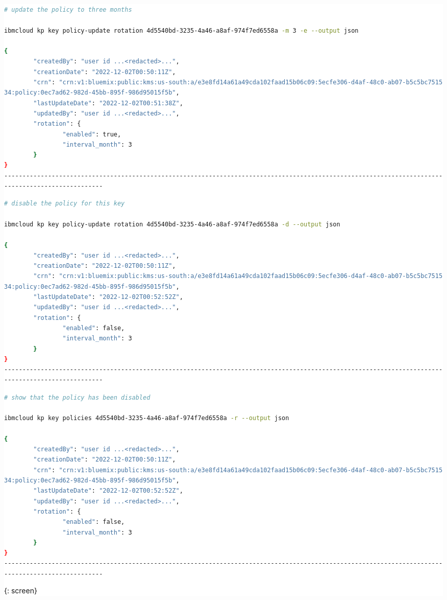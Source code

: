 ```sh
# update the policy to three months

ibmcloud kp key policy-update rotation 4d5540bd-3235-4a46-a8af-974f7ed6558a -m 3 -e --output json

{
        "createdBy": "user id ...<redacted>...",
        "creationDate": "2022-12-02T00:50:11Z",
        "crn": "crn:v1:bluemix:public:kms:us-south:a/e3e8fd14a61a49cda102faad15b06c09:5ecfe306-d4af-48c0-ab07-b5c5bc751534:policy:0ec7ad62-982d-45bb-895f-986d95015f5b",
        "lastUpdateDate": "2022-12-02T00:51:38Z",
        "updatedBy": "user id ...<redacted>...",
        "rotation": {
                "enabled": true,
                "interval_month": 3
        }
}
---------------------------------------------------------------------------------------------------------------------------------------------------
```


```sh
# disable the policy for this key

ibmcloud kp key policy-update rotation 4d5540bd-3235-4a46-a8af-974f7ed6558a -d --output json

{
        "createdBy": "user id ...<redacted>...",
        "creationDate": "2022-12-02T00:50:11Z",
        "crn": "crn:v1:bluemix:public:kms:us-south:a/e3e8fd14a61a49cda102faad15b06c09:5ecfe306-d4af-48c0-ab07-b5c5bc751534:policy:0ec7ad62-982d-45bb-895f-986d95015f5b",
        "lastUpdateDate": "2022-12-02T00:52:52Z",
        "updatedBy": "user id ...<redacted>...",
        "rotation": {
                "enabled": false,
                "interval_month": 3
        }
}
---------------------------------------------------------------------------------------------------------------------------------------------------
```

```sh
# show that the policy has been disabled

ibmcloud kp key policies 4d5540bd-3235-4a46-a8af-974f7ed6558a -r --output json

{
        "createdBy": "user id ...<redacted>...",
        "creationDate": "2022-12-02T00:50:11Z",
        "crn": "crn:v1:bluemix:public:kms:us-south:a/e3e8fd14a61a49cda102faad15b06c09:5ecfe306-d4af-48c0-ab07-b5c5bc751534:policy:0ec7ad62-982d-45bb-895f-986d95015f5b",
        "lastUpdateDate": "2022-12-02T00:52:52Z",
        "updatedBy": "user id ...<redacted>...",
        "rotation": {
                "enabled": false,
                "interval_month": 3
        }
}
---------------------------------------------------------------------------------------------------------------------------------------------------
```
{: screen}
